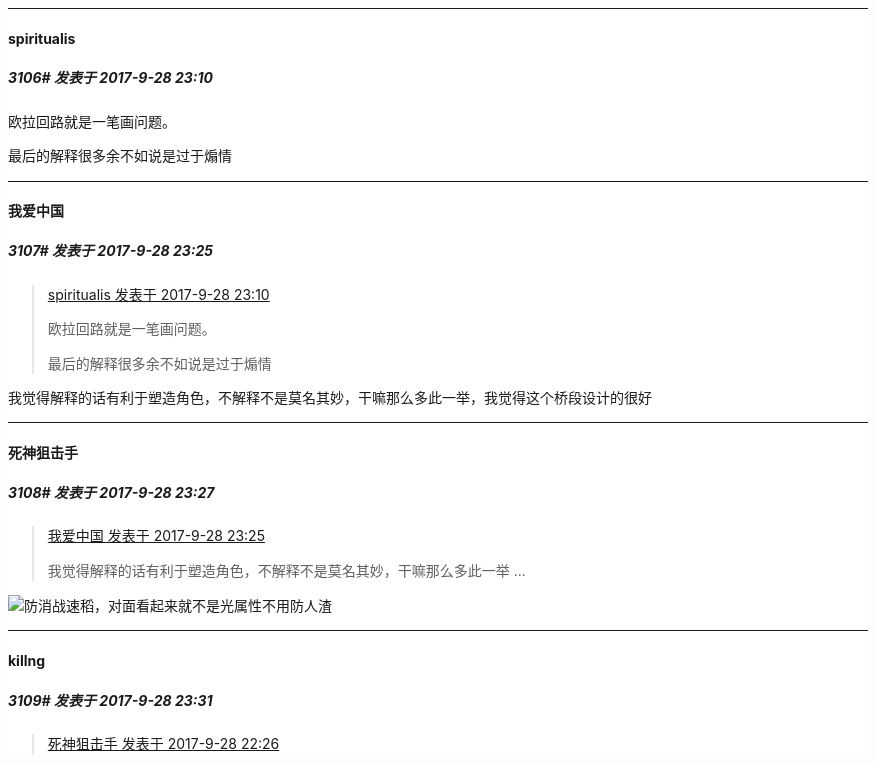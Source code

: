 *****

####  spiritualis  
##### 3106#       发表于 2017-9-28 23:10




欧拉回路就是一笔画问题。

最后的解释很多余不如说是过于煽情







*****

####  我爱中国  
##### 3107#       发表于 2017-9-28 23:25



<blockquote><a href="httphttps://bbs.saraba1st.com/2b/forum.php?mod=redirect&amp;goto=findpost&amp;pid=37343269&amp;ptid=1479404" target="_blank">spiritualis 发表于 2017-9-28 23:10</a>

欧拉回路就是一笔画问题。

最后的解释很多余不如说是过于煽情</blockquote>
我觉得解释的话有利于塑造角色，不解释不是莫名其妙，干嘛那么多此一举，我觉得这个桥段设计的很好







*****

####  死神狙击手  
##### 3108#       发表于 2017-9-28 23:27



<blockquote><a href="httphttps://bbs.saraba1st.com/2b/forum.php?mod=redirect&amp;goto=findpost&amp;pid=37343394&amp;ptid=1479404" target="_blank">我爱中国 发表于 2017-9-28 23:25</a>

我觉得解释的话有利于塑造角色，不解释不是莫名其妙，干嘛那么多此一举 ...</blockquote>
<img src="https://static.saraba1st.com/image/smiley/face2017/065.png" referrerpolicy="no-referrer">防消战速稻，对面看起来就不是光属性不用防人渣







*****

####  killng  
##### 3109#       发表于 2017-9-28 23:31



<blockquote><a href="httphttps://bbs.saraba1st.com/2b/forum.php?mod=redirect&amp;goto=findpost&amp;pid=37342863&amp;ptid=1479404" target="_blank">死神狙击手 发表于 2017-9-28 22:26</a>
